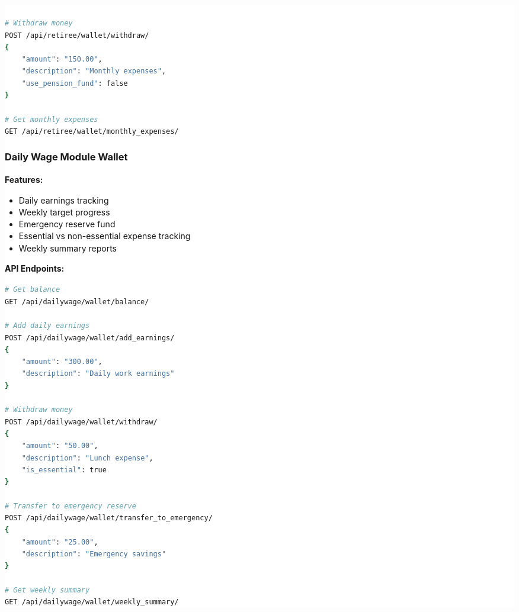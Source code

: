 ```bash

# Withdraw money
POST /api/retiree/wallet/withdraw/
{
    "amount": "150.00",
    "description": "Monthly expenses",
    "use_pension_fund": false
}

# Get monthly expenses
GET /api/retiree/wallet/monthly_expenses/
```

### Daily Wage Module Wallet
**Features:**
- Daily earnings tracking
- Weekly target progress
- Emergency reserve fund
- Essential vs non-essential expense tracking
- Weekly summary reports

**API Endpoints:**
```bash
# Get balance
GET /api/dailywage/wallet/balance/

# Add daily earnings
POST /api/dailywage/wallet/add_earnings/
{
    "amount": "300.00",
    "description": "Daily work earnings"
}

# Withdraw money
POST /api/dailywage/wallet/withdraw/
{
    "amount": "50.00",
    "description": "Lunch expense",
    "is_essential": true
}

# Transfer to emergency reserve
POST /api/dailywage/wallet/transfer_to_emergency/
{
    "amount": "25.00",
    "description": "Emergency savings"
}

# Get weekly summary
GET /api/dailywage/wallet/weekly_summary/
```
